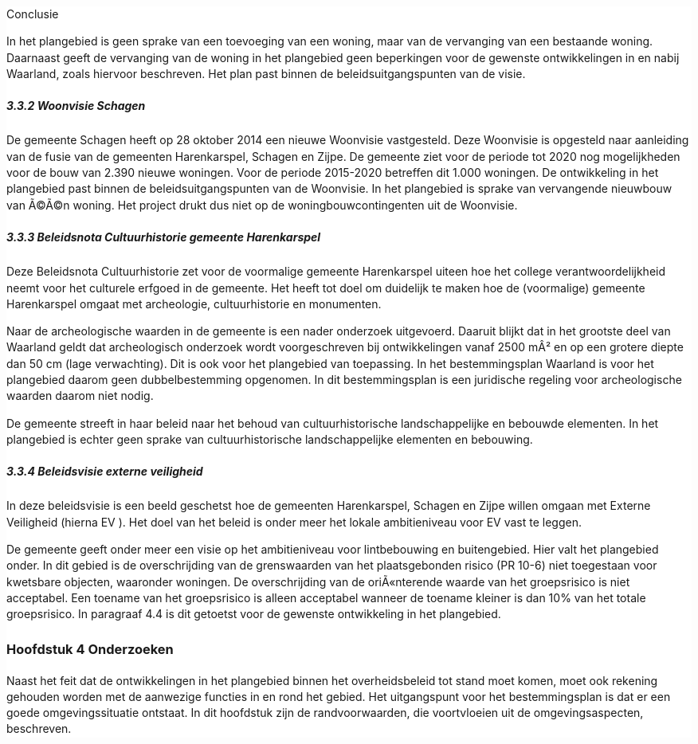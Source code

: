 Conclusie

In het plangebied is geen sprake van een toevoeging van een woning, maar van de vervanging van een bestaande woning. Daarnaast geeft de vervanging van de woning in het plangebied geen beperkingen voor de gewenste ontwikkelingen in en nabij Waarland, zoals hiervoor beschreven. Het plan past binnen de beleidsuitgangspunten van de visie.

##### 3\.3\.2 Woonvisie Schagen

De gemeente Schagen heeft op 28 oktober 2014 een nieuwe Woonvisie vastgesteld. Deze Woonvisie is opgesteld naar aanleiding van de fusie van de gemeenten Harenkarspel, Schagen en Zijpe. De gemeente ziet voor de periode tot 2020 nog mogelijkheden voor de bouw van 2\.390 nieuwe woningen. Voor de periode 2015\-2020 betreffen dit 1\.000 woningen. De ontwikkeling in het plangebied past binnen de beleidsuitgangspunten van de Woonvisie. In het plangebied is sprake van vervangende nieuwbouw van Ã©Ã©n woning. Het project drukt dus niet op de woningbouwcontingenten uit de Woonvisie.

##### 3\.3\.3 Beleidsnota Cultuurhistorie gemeente Harenkarspel

Deze Beleidsnota Cultuurhistorie zet voor de voormalige gemeente Harenkarspel uiteen hoe het college verantwoordelijkheid neemt voor het culturele erfgoed in de gemeente. Het heeft tot doel om duidelijk te maken hoe de (voormalige) gemeente Harenkarspel omgaat met archeologie, cultuurhistorie en monumenten.

Naar de archeologische waarden in de gemeente is een nader onderzoek uitgevoerd. Daaruit blijkt dat in het grootste deel van Waarland geldt dat archeologisch onderzoek wordt voorgeschreven bij ontwikkelingen vanaf 2500 mÂ² en op een grotere diepte dan 50 cm (lage verwachting). Dit is ook voor het plangebied van toepassing. In het bestemmingsplan Waarland is voor het plangebied daarom geen dubbelbestemming opgenomen. In dit bestemmingsplan is een juridische regeling voor archeologische waarden daarom niet nodig.

De gemeente streeft in haar beleid naar het behoud van cultuurhistorische landschappelijke en bebouwde elementen. In het plangebied is echter geen sprake van cultuurhistorische landschappelijke elementen en bebouwing.

##### 3\.3\.4 Beleidsvisie externe veiligheid

In deze beleidsvisie is een beeld geschetst hoe de gemeenten Harenkarspel, Schagen en Zijpe willen omgaan met Externe Veiligheid (hierna EV ). Het doel van het beleid is onder meer het lokale ambitieniveau voor EV vast te leggen.

De gemeente geeft onder meer een visie op het ambitieniveau voor lintbebouwing en buitengebied. Hier valt het plangebied onder. In dit gebied is de overschrijding van de grenswaarden van het plaatsgebonden risico (PR 10\-6) niet toegestaan voor kwetsbare objecten, waaronder woningen. De overschrijding van de oriÃ«nterende waarde van het groepsrisico is niet acceptabel. Een toename van het groepsrisico is alleen acceptabel wanneer de toename kleiner is dan 10% van het totale groepsrisico. In paragraaf 4\.4 is dit getoetst voor de gewenste ontwikkeling in het plangebied.

### Hoofdstuk 4 Onderzoeken

Naast het feit dat de ontwikkelingen in het plangebied binnen het overheidsbeleid tot stand moet komen, moet ook rekening gehouden worden met de aanwezige functies in en rond het gebied. Het uitgangspunt voor het bestemmingsplan is dat er een goede omgevingssituatie ontstaat. In dit hoofdstuk zijn de randvoorwaarden, die voortvloeien uit de omgevingsaspecten, beschreven.
